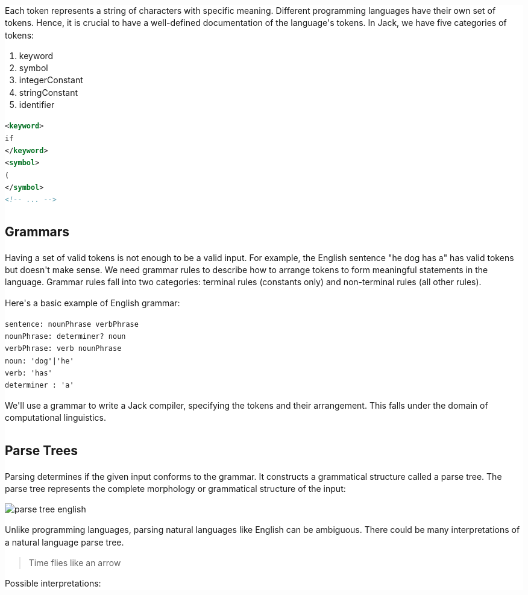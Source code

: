 Each token represents a string of characters with specific meaning. Different programming languages have their own set of tokens. Hence, it is crucial to have a well-defined documentation of the language's tokens. In Jack, we have five categories of tokens:

1. keyword
2. symbol
3. integerConstant
4. stringConstant
5. identifier

```xml
<keyword>
if
</keyword>
<symbol>
(
</symbol>
<!-- ... -->
```
## Grammars

Having a set of valid tokens is not enough to be a valid input. For example, the English sentence "he dog has a" has valid tokens but doesn't make sense. We need grammar rules to describe how to arrange tokens to form meaningful statements in the language. Grammar rules fall into two categories: terminal rules (constants only) and non-terminal rules (all other rules).

Here's a basic example of English grammar:

```
sentence: nounPhrase verbPhrase
nounPhrase: determiner? noun
verbPhrase: verb nounPhrase
noun: 'dog'|'he'
verb: 'has'
determiner : 'a'
```

We'll use a grammar to write a Jack compiler, specifying the tokens and their arrangement. This falls under the domain of computational linguistics.

## Parse Trees

Parsing determines if the given input conforms to the grammar. It constructs a grammatical structure called a parse tree. The parse tree represents the complete morphology or grammatical structure of the input:

![parse tree english](/compiler-i/englishParseTree.png)

Unlike programming languages, parsing natural languages like English can be ambiguous. There could be many interpretations of a natural language parse tree.

> Time flies like an arrow

Possible interpretations:

